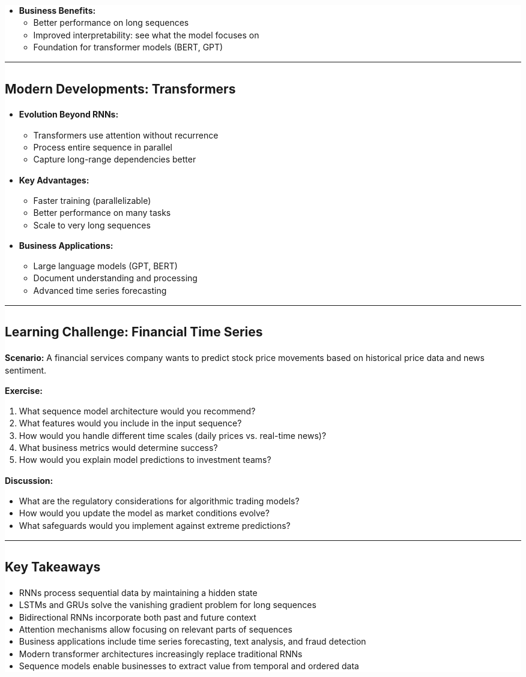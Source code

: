 - **Business Benefits:**
  - Better performance on long sequences
  - Improved interpretability: see what the model focuses on
  - Foundation for transformer models (BERT, GPT)

---

## Modern Developments: Transformers

- **Evolution Beyond RNNs:**
  - Transformers use attention without recurrence
  - Process entire sequence in parallel
  - Capture long-range dependencies better

- **Key Advantages:**
  - Faster training (parallelizable)
  - Better performance on many tasks
  - Scale to very long sequences

- **Business Applications:**
  - Large language models (GPT, BERT)
  - Document understanding and processing
  - Advanced time series forecasting

---

## Learning Challenge: Financial Time Series

**Scenario:** A financial services company wants to predict stock price movements based on historical price data and news sentiment.

**Exercise:**
1. What sequence model architecture would you recommend?
2. What features would you include in the input sequence?
3. How would you handle different time scales (daily prices vs. real-time news)?
4. What business metrics would determine success?
5. How would you explain model predictions to investment teams?

**Discussion:**
- What are the regulatory considerations for algorithmic trading models?
- How would you update the model as market conditions evolve?
- What safeguards would you implement against extreme predictions?

---

## Key Takeaways

- RNNs process sequential data by maintaining a hidden state
- LSTMs and GRUs solve the vanishing gradient problem for long sequences
- Bidirectional RNNs incorporate both past and future context
- Attention mechanisms allow focusing on relevant parts of sequences
- Business applications include time series forecasting, text analysis, and fraud detection
- Modern transformer architectures increasingly replace traditional RNNs
- Sequence models enable businesses to extract value from temporal and ordered data 